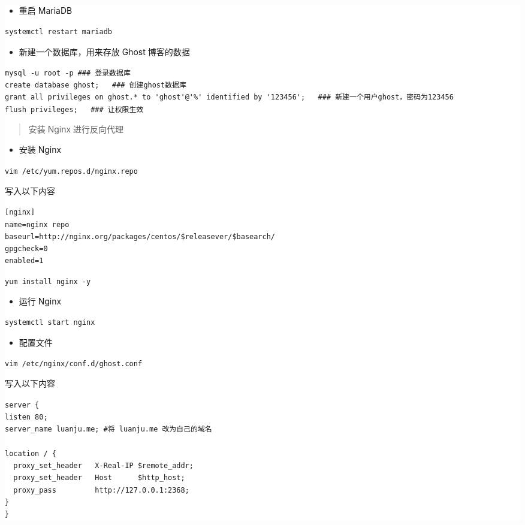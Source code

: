 - 重启 MariaDB

```
systemctl restart mariadb
```

- 新建一个数据库，用来存放 Ghost 博客的数据

```
mysql -u root -p ### 登录数据库
create database ghost;   ### 创建ghost数据库
grant all privileges on ghost.* to 'ghost'@'%' identified by '123456';   ### 新建一个用户ghost，密码为123456
flush privileges;   ### 让权限生效
```

> 安装 Nginx 进行反向代理

- 安装 Nginx

```
vim /etc/yum.repos.d/nginx.repo
```

写入以下内容

```
[nginx]
name=nginx repo
baseurl=http://nginx.org/packages/centos/$releasever/$basearch/
gpgcheck=0
enabled=1
```

```
yum install nginx -y
```

- 运行 Nginx

```
systemctl start nginx
```

- 配置文件

```
vim /etc/nginx/conf.d/ghost.conf
```

写入以下内容

```
server {
listen 80;
server_name luanju.me; #将 luanju.me 改为自己的域名

location / {
  proxy_set_header   X-Real-IP $remote_addr;
  proxy_set_header   Host      $http_host;
  proxy_pass         http://127.0.0.1:2368;
}
}
```
